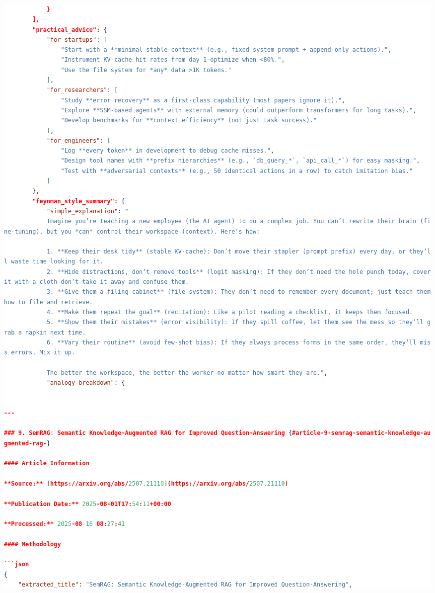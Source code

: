 ```json
            }
        ],
        "practical_advice": {
            "for_startups": [
                "Start with a **minimal stable context** (e.g., fixed system prompt + append-only actions).",
                "Instrument KV-cache hit rates from day 1—optimize when <80%.",
                "Use the file system for *any* data >1K tokens."
            ],
            "for_researchers": [
                "Study **error recovery** as a first-class capability (most papers ignore it).",
                "Explore **SSM-based agents** with external memory (could outperform transformers for long tasks).",
                "Develop benchmarks for **context efficiency** (not just task success)."
            ],
            "for_engineers": [
                "Log **every token** in development to debug cache misses.",
                "Design tool names with **prefix hierarchies** (e.g., `db_query_*`, `api_call_*`) for easy masking.",
                "Test with **adversarial contexts** (e.g., 50 identical actions in a row) to catch imitation bias."
            ]
        },
        "feynman_style_summary": {
            "simple_explanation": "
            Imagine you’re teaching a new employee (the AI agent) to do a complex job. You can’t rewrite their brain (fine-tuning), but you *can* control their workspace (context). Here’s how:

            1. **Keep their desk tidy** (stable KV-cache): Don’t move their stapler (prompt prefix) every day, or they’ll waste time looking for it.
            2. **Hide distractions, don’t remove tools** (logit masking): If they don’t need the hole punch today, cover it with a cloth—don’t take it away and confuse them.
            3. **Give them a filing cabinet** (file system): They don’t need to remember every document; just teach them how to file and retrieve.
            4. **Make them repeat the goal** (recitation): Like a pilot reading a checklist, it keeps them focused.
            5. **Show them their mistakes** (error visibility): If they spill coffee, let them see the mess so they’ll grab a napkin next time.
            6. **Vary their routine** (avoid few-shot bias): If they always process forms in the same order, they’ll miss errors. Mix it up.

            The better the workspace, the better the worker—no matter how smart they are.",
            "analogy_breakdown": {


---

### 9. SemRAG: Semantic Knowledge-Augmented RAG for Improved Question-Answering {#article-9-semrag-semantic-knowledge-augmented-rag-}

#### Article Information

**Source:** [https://arxiv.org/abs/2507.21110](https://arxiv.org/abs/2507.21110)

**Publication Date:** 2025-08-01T17:54:11+00:00

**Processed:** 2025-08-16 08:27:41

#### Methodology

```json
{
    "extracted_title": "SemRAG: Semantic Knowledge-Augmented RAG for Improved Question-Answering",
```